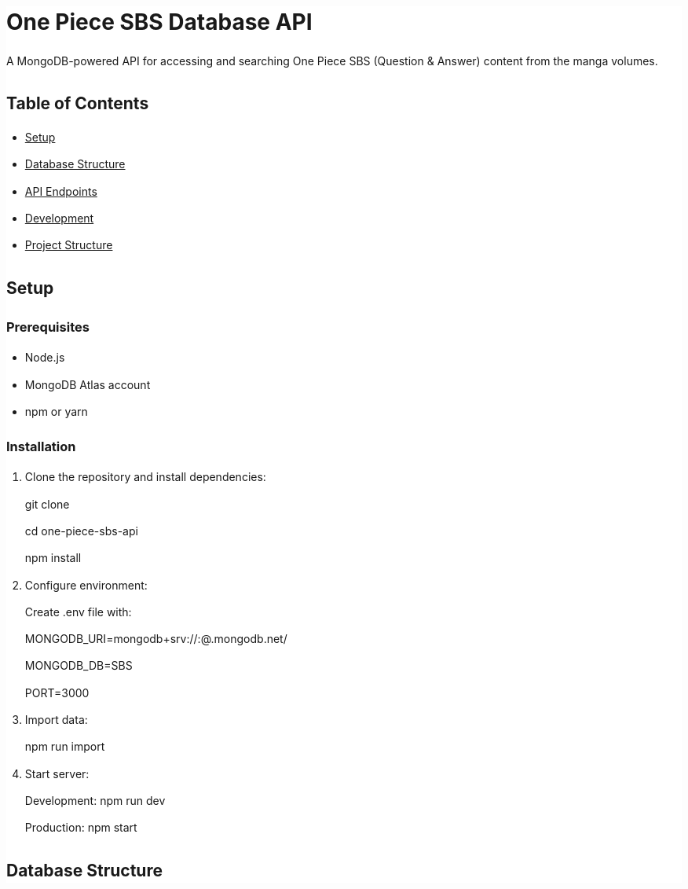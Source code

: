 # One Piece SBS Database API

A MongoDB-powered API for accessing and searching One Piece SBS (Question & Answer) content from the manga volumes.

## Table of Contents

- [Setup](#setup)

- [Database Structure](#database-structure)

- [API Endpoints](#api-endpoints)

- [Development](#development)

- [Project Structure](#project-structure)

## Setup

### Prerequisites

- Node.js

- MongoDB Atlas account

- npm or yarn

### Installation

1. Clone the repository and install dependencies:

   git clone <repository-url>

   cd one-piece-sbs-api

   npm install

2. Configure environment:

   Create .env file with:

   MONGODB_URI=mongodb+srv://<username>:<password>@<cluster>.mongodb.net/

   MONGODB_DB=SBS

   PORT=3000

3. Import data:

   npm run import

4. Start server:

   Development: npm run dev

   Production: npm start

## Database Structure
